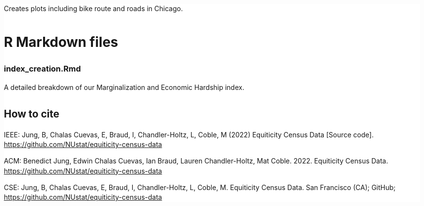 Creates plots including bike route and roads in Chicago. 


# R Markdown files

### index_creation.Rmd

A detailed breakdown of our Marginalization and Economic Hardship index.


## How to cite

IEEE:
Jung, B, Chalas Cuevas, E, Braud, I, Chandler-Holtz, L, Coble, M (2022) Equiticity Census Data [Source code]. https://github.com/NUstat/equiticity-census-data

ACM:
Benedict Jung, Edwin Chalas Cuevas, Ian Braud, Lauren Chandler-Holtz, Mat Coble. 2022. Equiticity Census Data. https://github.com/NUstat/equiticity-census-data

CSE:
Jung, B, Chalas Cuevas, E, Braud, I, Chandler-Holtz, L, Coble, M. Equiticity Census Data. San Francisco (CA); GitHub; https://github.com/NUstat/equiticity-census-data
